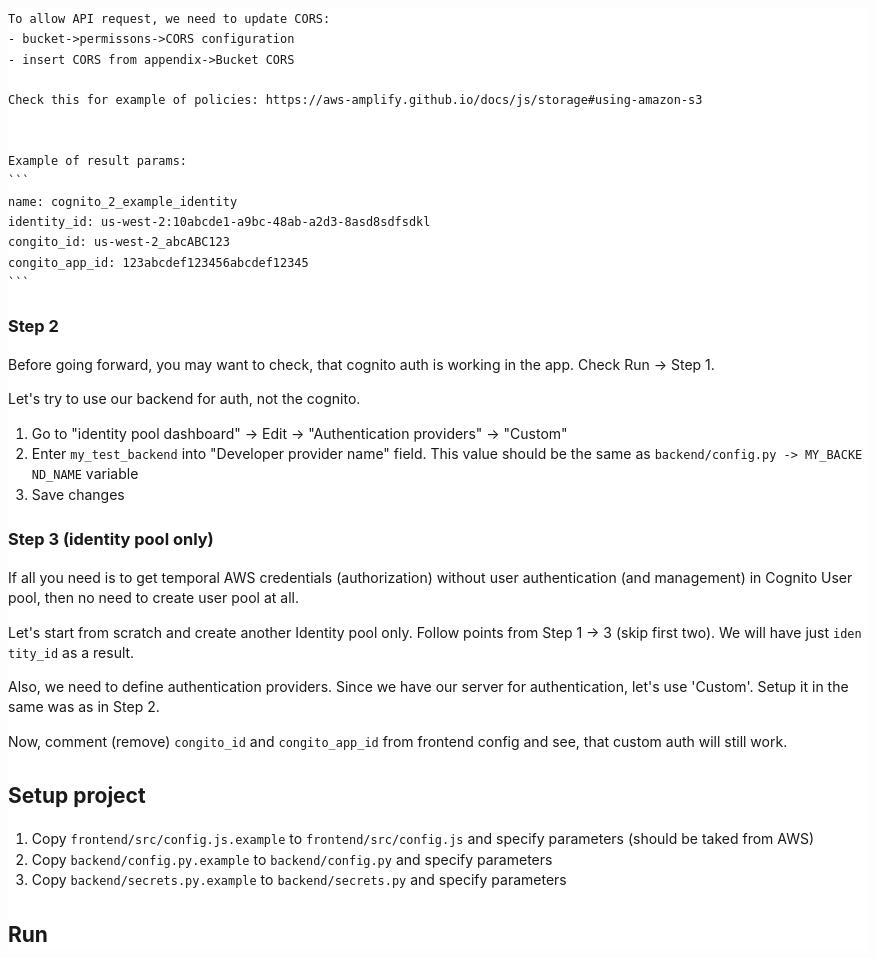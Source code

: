     To allow API request, we need to update CORS:
    - bucket->permissons->CORS configuration
    - insert CORS from appendix->Bucket CORS

    Check this for example of policies: https://aws-amplify.github.io/docs/js/storage#using-amazon-s3


    Example of result params:
    ```
    name: cognito_2_example_identity
    identity_id: us-west-2:10abcde1-a9bc-48ab-a2d3-8asd8sdfsdkl
    congito_id: us-west-2_abcABC123
    congito_app_id: 123abcdef123456abcdef12345
    ```

### Step 2

Before going forward, you may want to check, that cognito auth is working in the app.
Check Run -> Step 1.

Let's try to use our backend for auth, not the cognito.

1. Go to "identity pool dashboard" -> Edit -> "Authentication providers" -> "Custom"
2. Enter `my_test_backend` into "Developer provider name" field. This value should be the same as `backend/config.py -> MY_BACKEND_NAME` variable
3. Save changes

### Step 3 (identity pool only)

If all you need is to get temporal AWS credentials (authorization) without user authentication (and management) in Cognito User pool,
then no need to create user pool at all.

Let's start from scratch and create another Identity pool only.
Follow points from Step 1 -> 3 (skip first two).
We will have just `identity_id` as a result.

Also, we need to define authentication providers. Since we have our server for authentication, let's use 'Custom'.
Setup it in the same was as in Step 2.

Now, comment (remove) `congito_id` and `congito_app_id` from frontend config and see, that custom auth will still work.



Setup project
-------------

1. Copy `frontend/src/config.js.example` to `frontend/src/config.js` and specify parameters (should be taked from AWS)
2. Copy `backend/config.py.example` to `backend/config.py` and specify parameters
2. Copy `backend/secrets.py.example` to `backend/secrets.py` and specify parameters

Run
---
